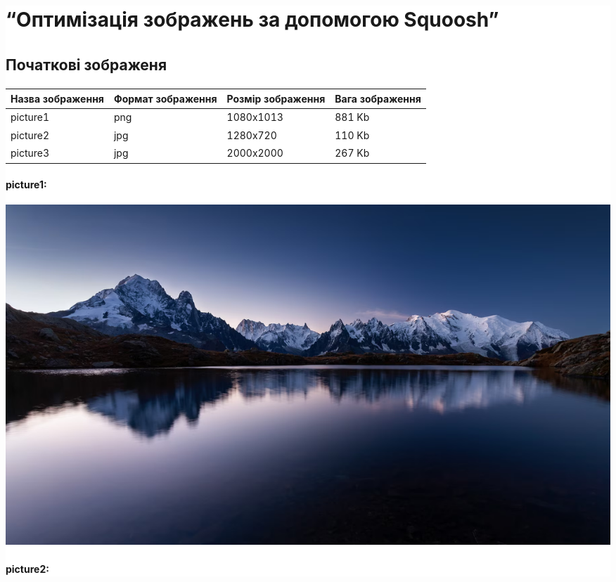 # “Оптимізація зображень за допомогою Squoosh”

## Початкові зображеня

| Назва зображення | Формат зображення | Розмір зображення | Вага зображення |
|------------------|-------------------|-------------------|-----------------|
| picture1         | png               | 1080x1013         | 881 Kb          |
| picture2         | jpg               | 1280x720          | 110 Kb          |
| picture3         | jpg               | 2000x2000         | 267 Kb          |

#### picture1:
![picture1](images/input/picture1.png "Picture 1")

#### picture2:
